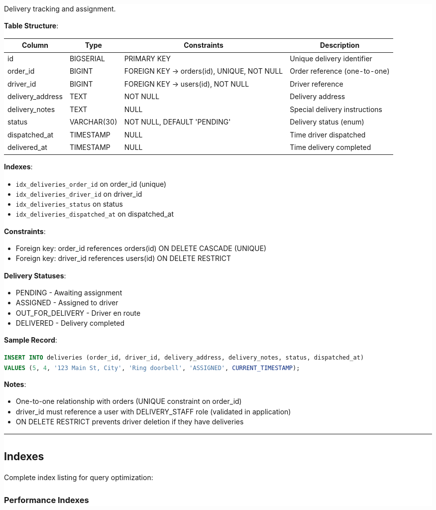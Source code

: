 Delivery tracking and assignment.

**Table Structure**:

| Column | Type | Constraints | Description |
|--------|------|-------------|-------------|
| id | BIGSERIAL | PRIMARY KEY | Unique delivery identifier |
| order_id | BIGINT | FOREIGN KEY → orders(id), UNIQUE, NOT NULL | Order reference (one-to-one) |
| driver_id | BIGINT | FOREIGN KEY → users(id), NOT NULL | Driver reference |
| delivery_address | TEXT | NOT NULL | Delivery address |
| delivery_notes | TEXT | NULL | Special delivery instructions |
| status | VARCHAR(30) | NOT NULL, DEFAULT 'PENDING' | Delivery status (enum) |
| dispatched_at | TIMESTAMP | NULL | Time driver dispatched |
| delivered_at | TIMESTAMP | NULL | Time delivery completed |

**Indexes**:
- `idx_deliveries_order_id` on order_id (unique)
- `idx_deliveries_driver_id` on driver_id
- `idx_deliveries_status` on status
- `idx_deliveries_dispatched_at` on dispatched_at

**Constraints**:
- Foreign key: order_id references orders(id) ON DELETE CASCADE (UNIQUE)
- Foreign key: driver_id references users(id) ON DELETE RESTRICT

**Delivery Statuses**:
- PENDING - Awaiting assignment
- ASSIGNED - Assigned to driver
- OUT_FOR_DELIVERY - Driver en route
- DELIVERED - Delivery completed

**Sample Record**:
```sql
INSERT INTO deliveries (order_id, driver_id, delivery_address, delivery_notes, status, dispatched_at)
VALUES (5, 4, '123 Main St, City', 'Ring doorbell', 'ASSIGNED', CURRENT_TIMESTAMP);
```

**Notes**:
- One-to-one relationship with orders (UNIQUE constraint on order_id)
- driver_id must reference a user with DELIVERY_STAFF role (validated in application)
- ON DELETE RESTRICT prevents driver deletion if they have deliveries

---

## Indexes

Complete index listing for query optimization:

### Performance Indexes
